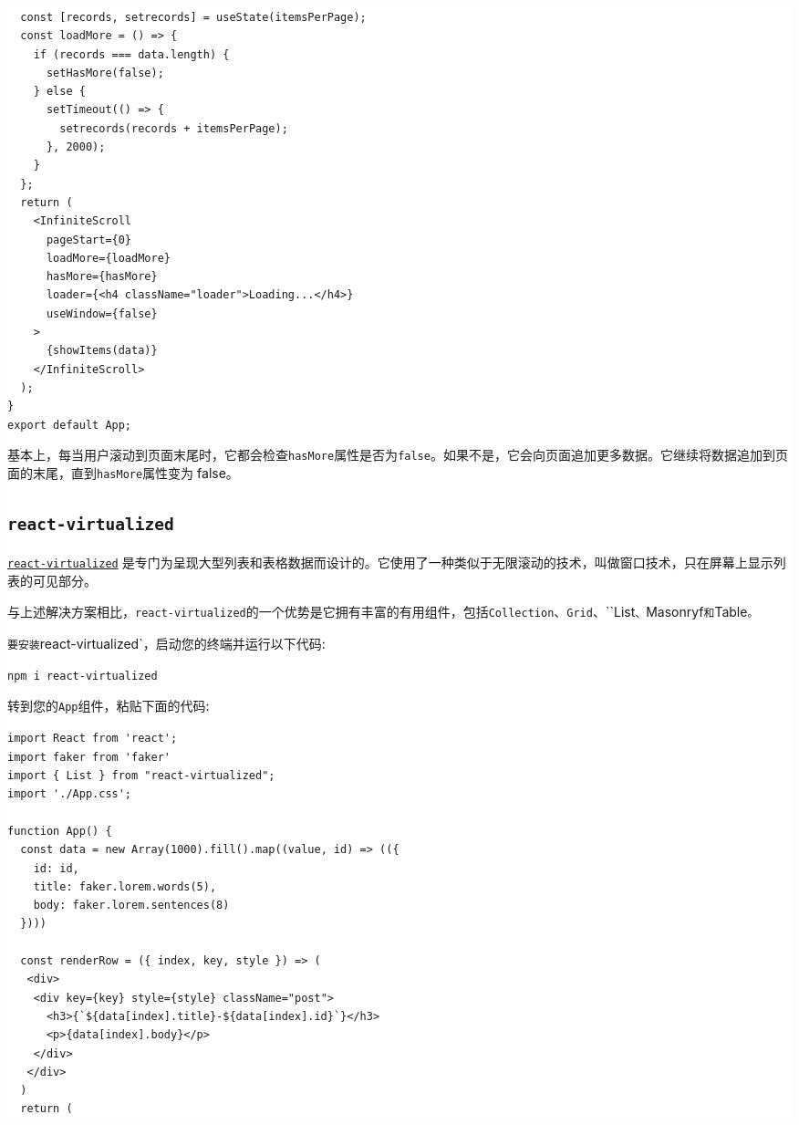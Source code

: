 ```
  const [records, setrecords] = useState(itemsPerPage);
  const loadMore = () => {
    if (records === data.length) {
      setHasMore(false);
    } else {
      setTimeout(() => {
        setrecords(records + itemsPerPage);
      }, 2000);
    }
  };
  return (
    <InfiniteScroll
      pageStart={0}
      loadMore={loadMore}
      hasMore={hasMore}
      loader={<h4 className="loader">Loading...</h4>}
      useWindow={false}
    >
      {showItems(data)}
    </InfiniteScroll>
  );
}
export default App;

```

基本上，每当用户滚动到页面末尾时，它都会检查`hasMore`属性是否为`false`。如果不是，它会向页面追加更多数据。它继续将数据追加到页面的末尾，直到`hasMore`属性变为 false。

## `react-virtualized`

[`react-virtualized`](https://www.npmjs.com/package/react-virtualized) 是专门为呈现大型列表和表格数据而设计的。它使用了一种类似于无限滚动的技术，叫做窗口技术，只在屏幕上显示列表的可见部分。

与上述解决方案相比，`react-virtualized`的一个优势是它拥有丰富的有用组件，包括`Collection`、`Grid`、``List`、`Masonryf`和`Table`。`

 `要安装`react-virtualized`，启动您的终端并运行以下代码:

```
npm i react-virtualized

```

转到您的`App`组件，粘贴下面的代码:

```
import React from 'react';
import faker from 'faker'
import { List } from "react-virtualized";
import './App.css';

function App() {
  const data = new Array(1000).fill().map((value, id) => (({
    id: id,
    title: faker.lorem.words(5),
    body: faker.lorem.sentences(8)
  })))

  const renderRow = ({ index, key, style }) => (
   <div>
    <div key={key} style={style} className="post">
      <h3>{`${data[index].title}-${data[index].id}`}</h3>
      <p>{data[index].body}</p>
    </div>
   </div>
  )
  return (
```
